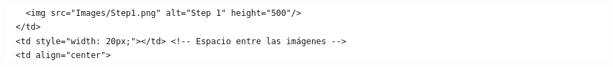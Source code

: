         <img src="Images/Step1.png" alt="Step 1" height="500"/>
      </td>
      <td style="width: 20px;"></td> <!-- Espacio entre las imágenes -->
      <td align="center">
